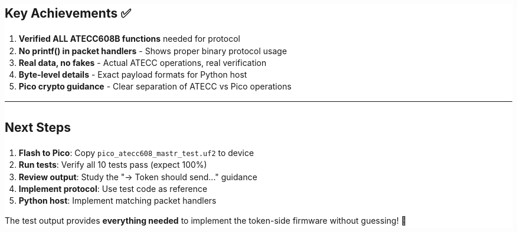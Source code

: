 ## Key Achievements ✅

1. **Verified ALL ATECC608B functions** needed for protocol
2. **No printf() in packet handlers** - Shows proper binary protocol usage
3. **Real data, no fakes** - Actual ATECC operations, real verification
4. **Byte-level details** - Exact payload formats for Python host
5. **Pico crypto guidance** - Clear separation of ATECC vs Pico operations

---

## Next Steps

1. **Flash to Pico**: Copy `pico_atecc608_mastr_test.uf2` to device
2. **Run tests**: Verify all 10 tests pass (expect 100%)
3. **Review output**: Study the "→ Token should send..." guidance
4. **Implement protocol**: Use test code as reference
5. **Python host**: Implement matching packet handlers

The test output provides **everything needed** to implement the token-side firmware without guessing! 🚀
